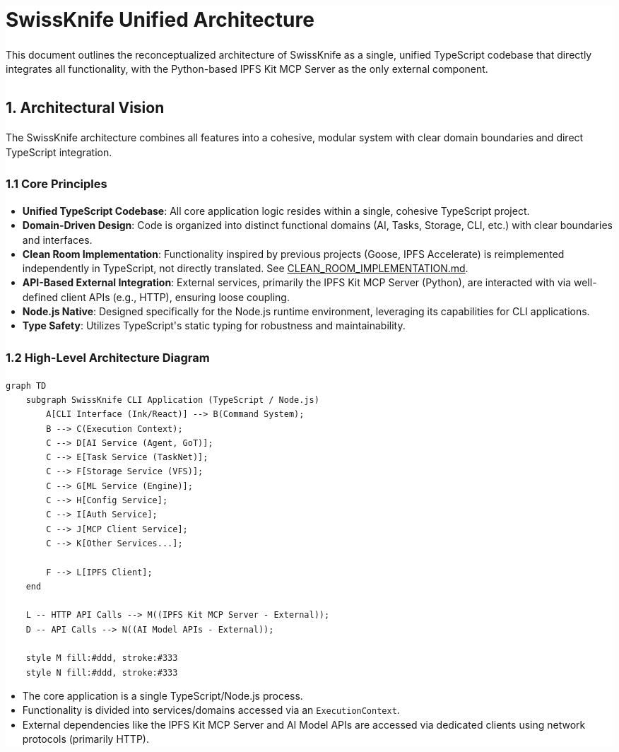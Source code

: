 # SwissKnife Unified Architecture

This document outlines the reconceptualized architecture of SwissKnife as a single, unified TypeScript codebase that directly integrates all functionality, with the Python-based IPFS Kit MCP Server as the only external component.

## 1. Architectural Vision

The SwissKnife architecture combines all features into a cohesive, modular system with clear domain boundaries and direct TypeScript integration.

### 1.1 Core Principles

- **Unified TypeScript Codebase**: All core application logic resides within a single, cohesive TypeScript project.
- **Domain-Driven Design**: Code is organized into distinct functional domains (AI, Tasks, Storage, CLI, etc.) with clear boundaries and interfaces.
- **Clean Room Implementation**: Functionality inspired by previous projects (Goose, IPFS Accelerate) is reimplemented independently in TypeScript, not directly translated. See [CLEAN_ROOM_IMPLEMENTATION.md](./CLEAN_ROOM_IMPLEMENTATION.md).
- **API-Based External Integration**: External services, primarily the IPFS Kit MCP Server (Python), are interacted with via well-defined client APIs (e.g., HTTP), ensuring loose coupling.
- **Node.js Native**: Designed specifically for the Node.js runtime environment, leveraging its capabilities for CLI applications.
- **Type Safety**: Utilizes TypeScript's static typing for robustness and maintainability.

### 1.2 High-Level Architecture Diagram

```mermaid
graph TD
    subgraph SwissKnife CLI Application (TypeScript / Node.js)
        A[CLI Interface (Ink/React)] --> B(Command System);
        B --> C(Execution Context);
        C --> D[AI Service (Agent, GoT)];
        C --> E[Task Service (TaskNet)];
        C --> F[Storage Service (VFS)];
        C --> G[ML Service (Engine)];
        C --> H[Config Service];
        C --> I[Auth Service];
        C --> J[MCP Client Service];
        C --> K[Other Services...];

        F --> L[IPFS Client];
    end

    L -- HTTP API Calls --> M((IPFS Kit MCP Server - External));
    D -- API Calls --> N((AI Model APIs - External));

    style M fill:#ddd, stroke:#333
    style N fill:#ddd, stroke:#333
```
*   The core application is a single TypeScript/Node.js process.
*   Functionality is divided into services/domains accessed via an `ExecutionContext`.
*   External dependencies like the IPFS Kit MCP Server and AI Model APIs are accessed via dedicated clients using network protocols (primarily HTTP).
